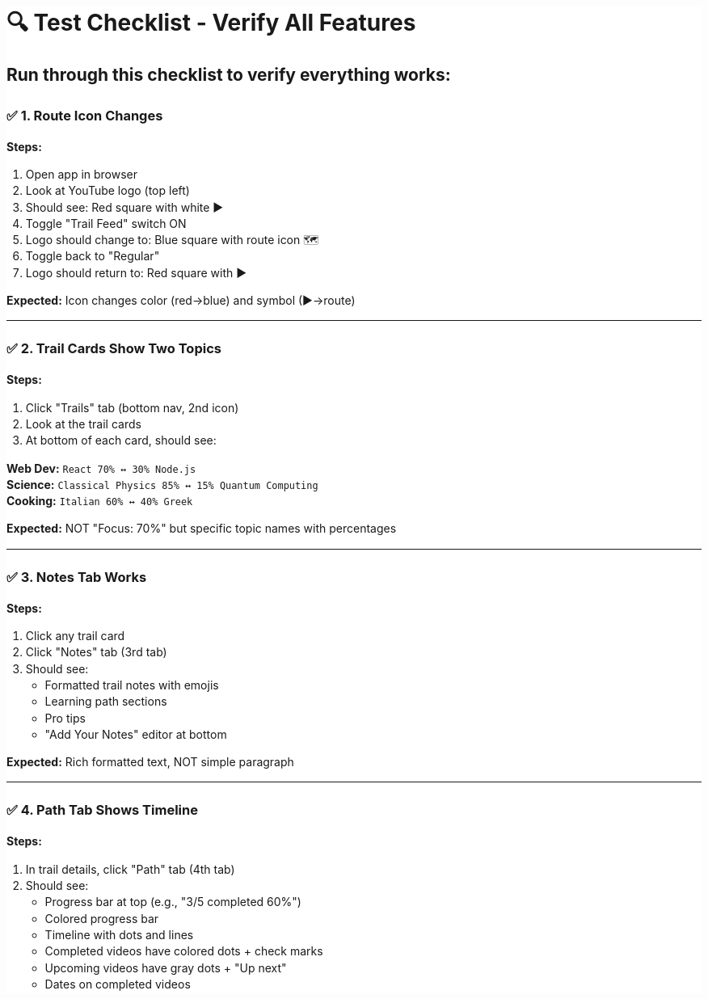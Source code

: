 # 🔍 Test Checklist - Verify All Features

## Run through this checklist to verify everything works:

### ✅ **1. Route Icon Changes**

**Steps:**
1. Open app in browser
2. Look at YouTube logo (top left)
3. Should see: Red square with white ▶
4. Toggle "Trail Feed" switch ON
5. Logo should change to: Blue square with route icon 🗺️
6. Toggle back to "Regular"
7. Logo should return to: Red square with ▶

**Expected:** Icon changes color (red→blue) and symbol (▶→route)

---

### ✅ **2. Trail Cards Show Two Topics**

**Steps:**
1. Click "Trails" tab (bottom nav, 2nd icon)
2. Look at the trail cards
3. At bottom of each card, should see:

**Web Dev:** `React 70% ↔ 30% Node.js`  
**Science:** `Classical Physics 85% ↔ 15% Quantum Computing`  
**Cooking:** `Italian 60% ↔ 40% Greek`

**Expected:** NOT "Focus: 70%" but specific topic names with percentages

---

### ✅ **3. Notes Tab Works**

**Steps:**
1. Click any trail card
2. Click "Notes" tab (3rd tab)
3. Should see:
   - Formatted trail notes with emojis
   - Learning path sections
   - Pro tips
   - "Add Your Notes" editor at bottom

**Expected:** Rich formatted text, NOT simple paragraph

---

### ✅ **4. Path Tab Shows Timeline**

**Steps:**
1. In trail details, click "Path" tab (4th tab)
2. Should see:
   - Progress bar at top (e.g., "3/5 completed 60%")
   - Colored progress bar
   - Timeline with dots and lines
   - Completed videos have colored dots + check marks
   - Upcoming videos have gray dots + "Up next"
   - Dates on completed videos
